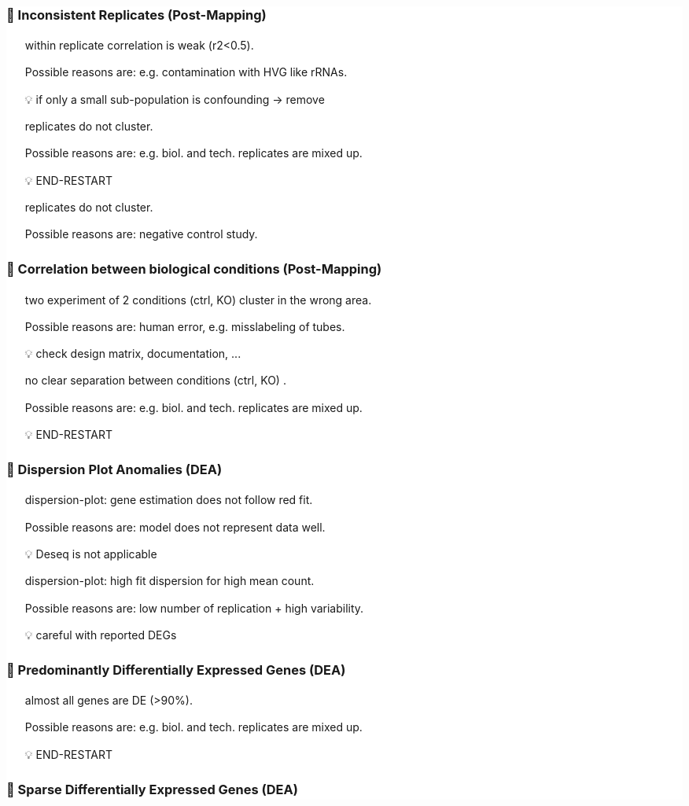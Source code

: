 
### 🚩 Inconsistent Replicates (Post-Mapping)

<ul> within replicate correlation is weak (r2<0.5). 

 Possible reasons are: e.g. contamination with HVG like rRNAs. 

 💡 if only a small sub-population is confounding -> remove  </ul> 

<ul> replicates do not cluster. 

 Possible reasons are: e.g. biol. and tech. replicates are mixed up. 

 💡 END-RESTART  </ul> 

<ul> replicates do not cluster. 

 Possible reasons are: negative control study. 

 </ul> 


### 🚩 Correlation between biological conditions (Post-Mapping)

<ul> two experiment of 2 conditions (ctrl, KO) cluster in the wrong area. 

 Possible reasons are: human error, e.g. misslabeling of tubes. 

 💡 check design matrix, documentation, ...  </ul> 

<ul> no clear separation between conditions (ctrl, KO) . 

 Possible reasons are: e.g. biol. and tech. replicates are mixed up. 

 💡 END-RESTART  </ul> 


### 🚩 Dispersion Plot Anomalies (DEA)

<ul> dispersion-plot: gene estimation does not follow red fit. 

 Possible reasons are: model does not represent data well. 

 💡 Deseq is not applicable  </ul> 

<ul> dispersion-plot: high fit dispersion for high mean count. 

 Possible reasons are: low number of replication + high variability. 

 💡 careful with reported DEGs  </ul> 


### 🚩 Predominantly Differentially Expressed Genes (DEA)

<ul> almost all genes are DE (>90%). 

 Possible reasons are: e.g. biol. and tech. replicates are mixed up. 

 💡 END-RESTART  </ul> 


### 🚩 Sparse Differentially Expressed Genes (DEA)
